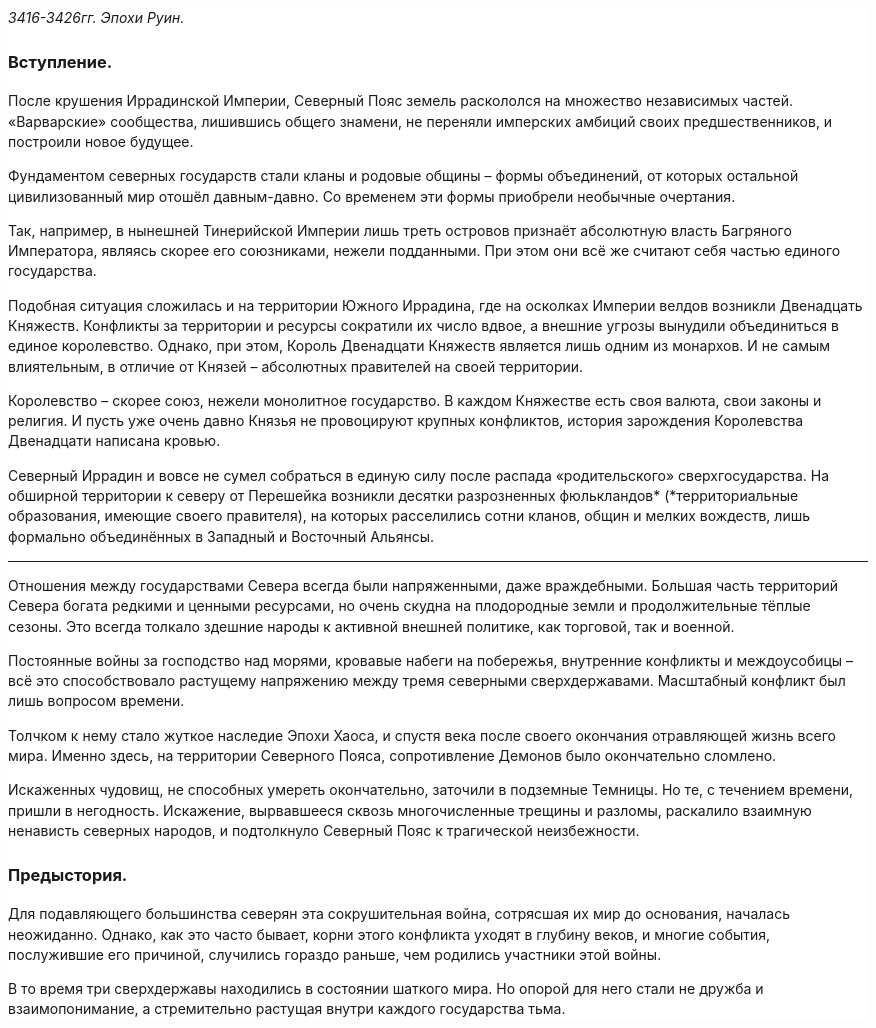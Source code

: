 _3416-3426гг. Эпохи Руин._

### **Вступление.**

После крушения Иррадинской Империи, Северный Пояс земель раскололся на множество независимых частей. «Варварские» сообщества, лишившись общего знамени, не переняли имперских амбиций своих предшественников, и построили новое будущее.

Фундаментом северных государств стали кланы и родовые общины – формы объединений, от которых остальной цивилизованный мир отошёл давным-давно. Со временем эти формы приобрели необычные очертания.

Так, например, в нынешней Тинерийской Империи лишь треть островов признаёт абсолютную власть Багряного Императора, являясь скорее его союзниками, нежели подданными. При этом они всё же считают себя частью единого государства.

Подобная ситуация сложилась и на территории Южного Иррадина, где на осколках Империи велдов возникли Двенадцать Княжеств. Конфликты за территории и ресурсы сократили их число вдвое, а внешние угрозы вынудили объединиться в единое королевство. Однако, при этом, Король Двенадцати Княжеств является лишь одним из монархов. И не самым влиятельным, в отличие от  Князей – абсолютных правителей на своей территории. 

Королевство – скорее союз, нежели монолитное государство. В каждом Княжестве есть своя валюта, свои законы и религия. И пусть уже очень давно Князья не провоцируют крупных конфликтов, история зарождения Королевства Двенадцати написана кровью.

Северный Иррадин и вовсе не сумел собраться в единую силу после распада «родительского» сверхгосударства. На обширной территории к северу от Перешейка возникли десятки разрозненных фюлькландов* (*территориальные образования, имеющие своего правителя), на которых расселились сотни кланов, общин и мелких вождеств, лишь формально объединённых в Западный и Восточный Альянсы.

***

Отношения между государствами Севера всегда были напряженными, даже враждебными. Большая часть территорий Севера богата редкими и ценными ресурсами, но очень скудна на плодородные земли и продолжительные тёплые сезоны. Это всегда толкало здешние народы к активной внешней политике, как торговой, так и военной.

Постоянные войны за господство над морями, кровавые набеги на побережья, внутренние конфликты и междоусобицы – всё это способствовало растущему напряжению между тремя северными сверхдержавами. Масштабный конфликт был лишь вопросом времени.

Толчком к нему стало жуткое наследие Эпохи Хаоса, и спустя века после своего окончания отравляющей жизнь всего мира. Именно здесь, на территории Северного Пояса, сопротивление Демонов было окончательно сломлено.

Искаженных чудовищ, не способных умереть окончательно, заточили в подземные Темницы. Но те, с течением времени, пришли в негодность. Искажение, вырвавшееся сквозь многочисленные трещины и разломы, раскалило взаимную ненависть северных народов, и подтолкнуло Северный Пояс к трагической неизбежности.

### **Предыстория.**

Для подавляющего большинства северян эта сокрушительная война, сотрясшая их мир до основания, началась неожиданно. Однако, как это часто бывает, корни этого конфликта уходят в глубину веков, и многие события, послужившие его причиной, случились гораздо раньше, чем родились участники этой войны.

В то время три сверхдержавы находились в состоянии шаткого мира. Но опорой для него стали не дружба и взаимопонимание, а стремительно растущая внутри каждого государства тьма.
